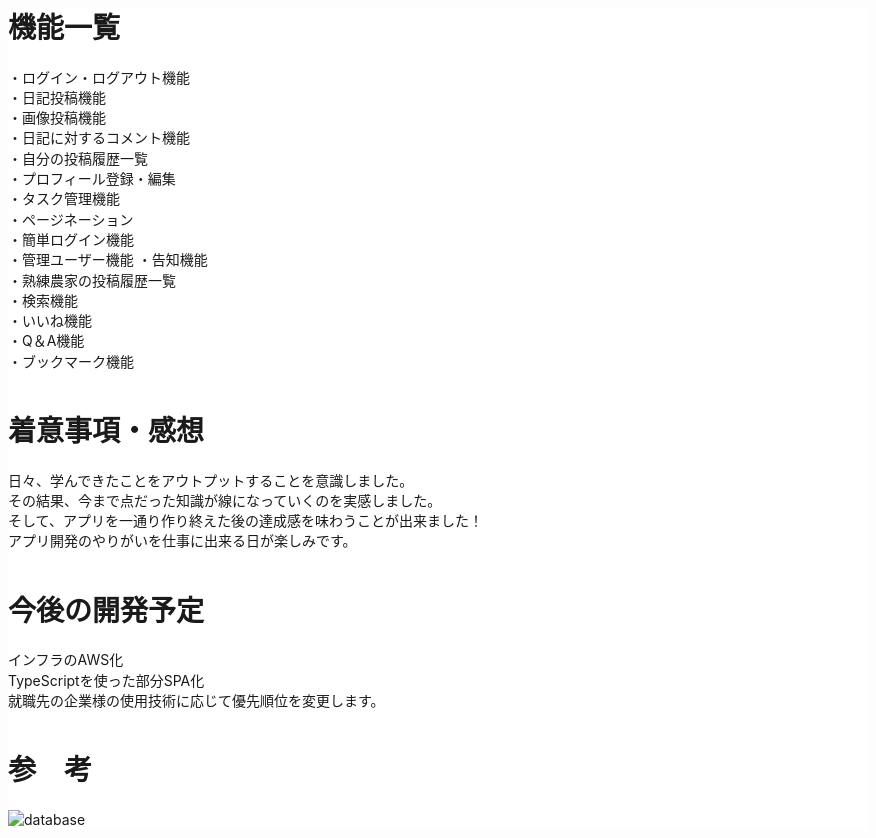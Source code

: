 # 機能一覧


・ログイン・ログアウト機能  
・日記投稿機能  
・画像投稿機能  
・日記に対するコメント機能  
・自分の投稿履歴一覧  
・プロフィール登録・編集  
・タスク管理機能  
・ページネーション  
・簡単ログイン機能  
・管理ユーザー機能
・告知機能  
・熟練農家の投稿履歴一覧  
・検索機能  
・いいね機能  
・Q＆A機能  
・ブックマーク機能  

# 着意事項・感想


日々、学んできたことをアウトプットすることを意識しました。  
その結果、今まで点だった知識が線になっていくのを実感しました。  
そして、アプリを一通り作り終えた後の達成感を味わうことが出来ました！  
アプリ開発のやりがいを仕事に出来る日が楽しみです。  

# 今後の開発予定

インフラのAWS化  
TypeScriptを使った部分SPA化  
就職先の企業様の使用技術に応じて優先順位を変更します。  

# 参　考

<img width="975" alt="database" src="https://user-images.githubusercontent.com/76896986/109580050-54271100-7b3d-11eb-8bbc-72cb55482ac3.png">

